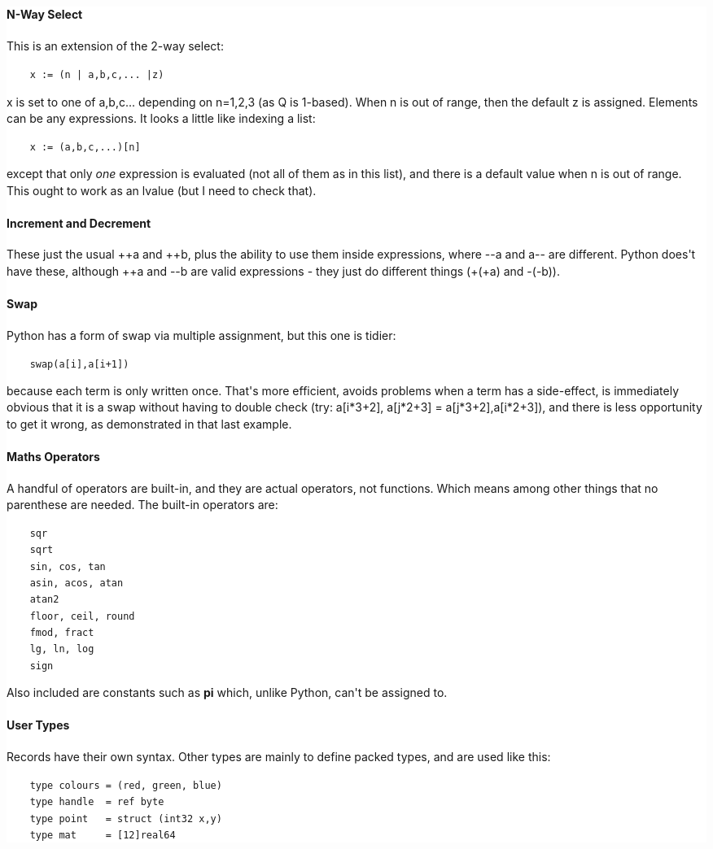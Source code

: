 #### N-Way Select
This is an extension of the 2-way select:
```
    x := (n | a,b,c,... |z)
```
x is set to one of a,b,c... depending on n=1,2,3 (as Q is 1-based). When n is out of range, then the default z is assigned. Elements can be any expressions. It looks a little like indexing a list:
```
    x := (a,b,c,...)[n]
```
except that only *one* expression is evaluated (not all of them as in this list), and there is a default value when n is out of range. This ought to work as an lvalue (but I need to check that).

#### Increment and Decrement
These just the usual ++a and ++b, plus the ability to use them inside expressions, where --a and a-- are different. Python does't have these, although ++a and --b are valid expressions - they just do different things (+(+a) and -(-b)).

#### Swap
Python has a form of swap via multiple assignment, but this one is tidier:
```
    swap(a[i],a[i+1])
```
because each term is only written once. That's more efficient, avoids problems when a term has a side-effect, is immediately obvious that it is a swap without having to double check (try: a\[i\*3+2\], a\[j\*2+3\] = a\[j\*3+2\],a\[i\*2+3\]), and there is less opportunity to get it wrong, as demonstrated in that last example.

#### Maths Operators
A handful of operators are built-in, and they are actual operators, not functions. Which means among other things that no parenthese are needed. The built-in operators are:
```
    sqr
    sqrt
    sin, cos, tan
    asin, acos, atan
    atan2
    floor, ceil, round
    fmod, fract
    lg, ln, log
    sign
```
Also included are constants such as **pi** which, unlike Python, can't be assigned to.

#### User Types
Records have their own syntax. Other types are mainly to define packed types, and are used like this:
```
    type colours = (red, green, blue)
    type handle  = ref byte
    type point   = struct (int32 x,y)
    type mat     = [12]real64
```
